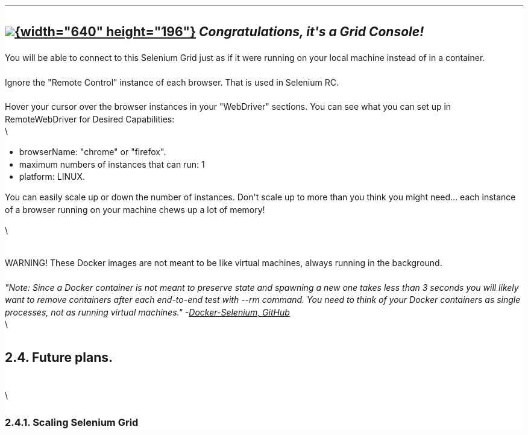   ----------------------------------------------------------------------------------------------------------------------------------------------------------------------------------------------------------------------------------------------------------------------------------------
   [![](https://2.bp.blogspot.com/-zh4udgHiphk/V33b-mf6sII/AAAAAAAALQA/KbmI_7rNIk4Nm9MIxxVeZTIGPWxhlmyegCLcB/s640/grid%2Bnode.png){width="640" height="196"}](https://2.bp.blogspot.com/-zh4udgHiphk/V33b-mf6sII/AAAAAAAALQA/KbmI_7rNIk4Nm9MIxxVeZTIGPWxhlmyegCLcB/s1600/grid%2Bnode.png)
                                                                                                                          *Congratulations, it\'s a Grid Console!*
  ----------------------------------------------------------------------------------------------------------------------------------------------------------------------------------------------------------------------------------------------------------------------------------------

You will be able to connect to this Selenium Grid just as if it were
running on your local machine instead of in a container.\
\
Ignore the \"Remote Control\" instance of each browser. That is used in
Selenium RC.\
\
Hover your cursor over the browser instances in your \"WebDriver\"
sections. You can see what you can set up in RemoteWebDriver for Desired
Capabilities:\
\

-   browserName: \"chrome\" or \"firefox\".
-   maximum numbers of instances that can run: 1
-   platform: LINUX.

<div>

You can easily scale up or down the number of instances. Don\'t scale up
to more than you think you might need\... each instance of a browser
running on your machine chews up a lot of memory!  

</div>

<div>

\

</div>

\
WARNING! These Docker images are not meant to be like virtual machines,
always running in the background.\
\
*\"Note: Since a Docker container is not meant to preserve state and
spawning a new one takes less than 3 seconds you will likely want to
remove containers after each end-to-end test with \--rm command. You
need to think of your Docker containers as single processes, not as
running virtual machines.\" -[Docker-Selenium,
GitHub](https://github.com/SeleniumHQ/docker-selenium)*\
\

2.4. Future plans.
------------------

\
\

### 2.4.1. Scaling Selenium Grid
